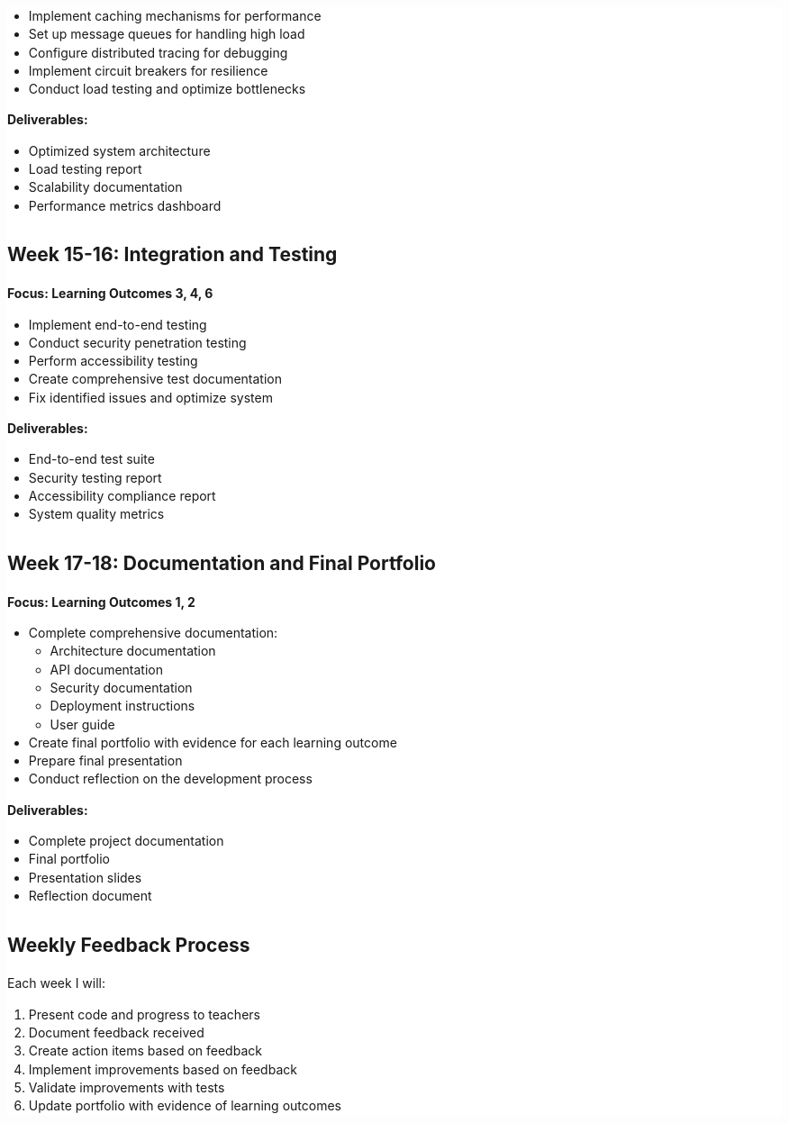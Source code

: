 - Implement caching mechanisms for performance
- Set up message queues for handling high load
- Configure distributed tracing for debugging
- Implement circuit breakers for resilience
- Conduct load testing and optimize bottlenecks

**Deliverables:**
- Optimized system architecture
- Load testing report
- Scalability documentation
- Performance metrics dashboard

## Week 15-16: Integration and Testing

**Focus: Learning Outcomes 3, 4, 6**

- Implement end-to-end testing
- Conduct security penetration testing
- Perform accessibility testing
- Create comprehensive test documentation
- Fix identified issues and optimize system

**Deliverables:**
- End-to-end test suite
- Security testing report
- Accessibility compliance report
- System quality metrics

## Week 17-18: Documentation and Final Portfolio

**Focus: Learning Outcomes 1, 2**

- Complete comprehensive documentation:
  - Architecture documentation
  - API documentation
  - Security documentation
  - Deployment instructions
  - User guide
- Create final portfolio with evidence for each learning outcome
- Prepare final presentation
- Conduct reflection on the development process

**Deliverables:**
- Complete project documentation
- Final portfolio
- Presentation slides
- Reflection document

## Weekly Feedback Process

Each week I will:
1. Present code and progress to teachers
2. Document feedback received
3. Create action items based on feedback
4. Implement improvements based on feedback
5. Validate improvements with tests
6. Update portfolio with evidence of learning outcomes
